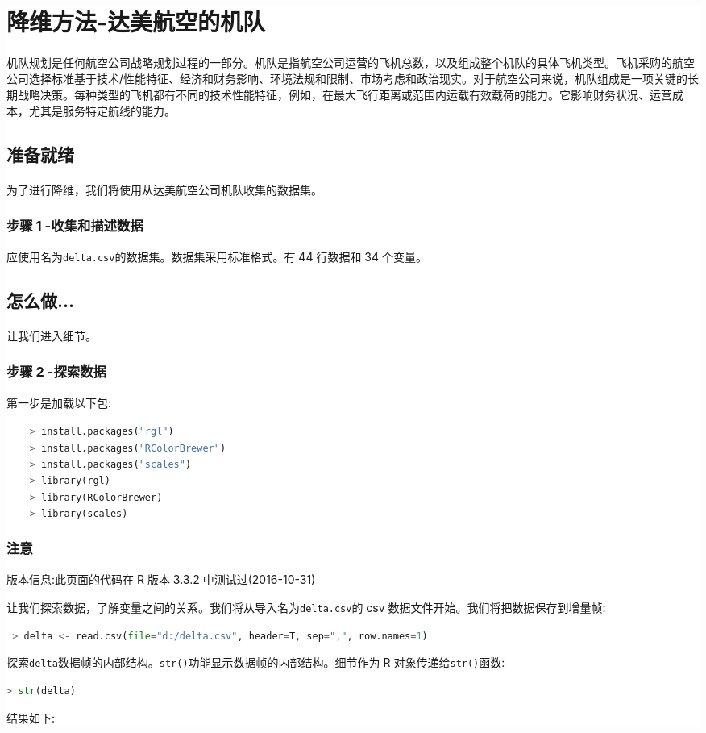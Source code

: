 # 降维方法-达美航空的机队

机队规划是任何航空公司战略规划过程的一部分。机队是指航空公司运营的飞机总数，以及组成整个机队的具体飞机类型。飞机采购的航空公司选择标准基于技术/性能特征、经济和财务影响、环境法规和限制、市场考虑和政治现实。对于航空公司来说，机队组成是一项关键的长期战略决策。每种类型的飞机都有不同的技术性能特征，例如，在最大飞行距离或范围内运载有效载荷的能力。它影响财务状况、运营成本，尤其是服务特定航线的能力。

## 准备就绪

为了进行降维，我们将使用从达美航空公司机队收集的数据集。

### 步骤 1 -收集和描述数据

应使用名为`delta.csv`的数据集。数据集采用标准格式。有 44 行数据和 34 个变量。

## 怎么做...

让我们进入细节。

### 步骤 2 -探索数据

第一步是加载以下包:

```py
    > install.packages("rgl")
    > install.packages("RColorBrewer")
    > install.packages("scales")
    > library(rgl)
    > library(RColorBrewer)
    > library(scales)

```

### 注意

版本信息:此页面的代码在 R 版本 3.3.2 中测试过(2016-10-31)

让我们探索数据，了解变量之间的关系。我们将从导入名为`delta.csv`的 csv 数据文件开始。我们将把数据保存到增量帧:

```py
 > delta <- read.csv(file="d:/delta.csv", header=T, sep=",", row.names=1)

```

探索`delta`数据帧的内部结构。`str()`功能显示数据帧的内部结构。细节作为 R 对象传递给`str()`函数:

```py
> str(delta)

```

结果如下:
